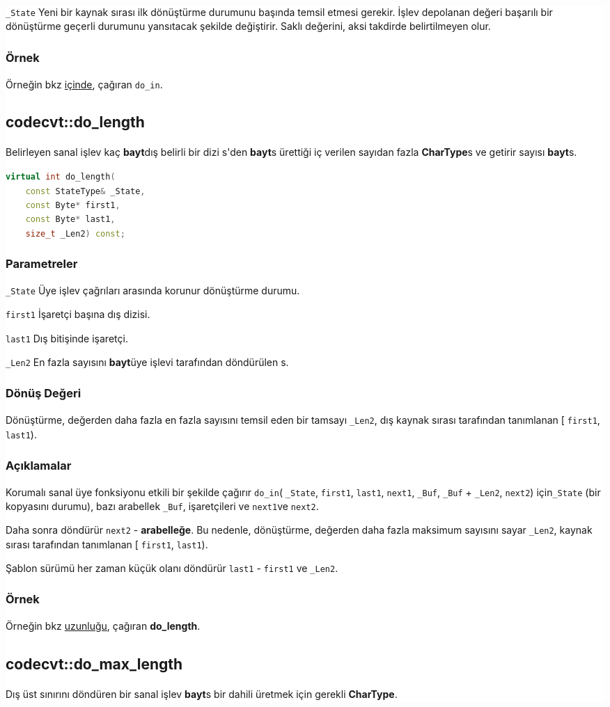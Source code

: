 `_State` Yeni bir kaynak sırası ilk dönüştürme durumunu başında temsil etmesi gerekir. İşlev depolanan değeri başarılı bir dönüştürme geçerli durumunu yansıtacak şekilde değiştirir. Saklı değerini, aksi takdirde belirtilmeyen olur.

### <a name="example"></a>Örnek

Örneğin bkz [içinde](#in), çağıran `do_in`.

## <a name="do_length"></a>  codecvt::do_length

Belirleyen sanal işlev kaç **bayt**dış belirli bir dizi s'den **bayt**s ürettiği iç verilen sayıdan fazla **CharType**s ve getirir sayısı **bayt**s.

```cpp
virtual int do_length(
    const StateType& _State,
    const Byte* first1,
    const Byte* last1,
    size_t _Len2) const;
```

### <a name="parameters"></a>Parametreler

`_State` Üye işlev çağrıları arasında korunur dönüştürme durumu.

`first1` İşaretçi başına dış dizisi.

`last1` Dış bitişinde işaretçi.

`_Len2` En fazla sayısını **bayt**üye işlevi tarafından döndürülen s.

### <a name="return-value"></a>Dönüş Değeri

Dönüştürme, değerden daha fazla en fazla sayısını temsil eden bir tamsayı `_Len2`, dış kaynak sırası tarafından tanımlanan [ `first1`, `last1`).

### <a name="remarks"></a>Açıklamalar

Korumalı sanal üye fonksiyonu etkili bir şekilde çağırır `do_in`( `_State`, `first1`, `last1`, `next1`, `_Buf`, `_Buf`  +  `_Len2`, `next2`) için`_State` (bir kopyasını durumu), bazı arabellek `_Buf`, işaretçileri ve `next1`ve `next2`.

Daha sonra döndürür `next2`  -  **arabelleğe**. Bu nedenle, dönüştürme, değerden daha fazla maksimum sayısını sayar `_Len2`, kaynak sırası tarafından tanımlanan [ `first1`, `last1`).

Şablon sürümü her zaman küçük olanı döndürür `last1`  -  `first1` ve `_Len2`.

### <a name="example"></a>Örnek

Örneğin bkz [uzunluğu](#length), çağıran **do_length**.

## <a name="do_max_length"></a>  codecvt::do_max_length

Dış üst sınırını döndüren bir sanal işlev **bayt**s bir dahili üretmek için gerekli **CharType**.
